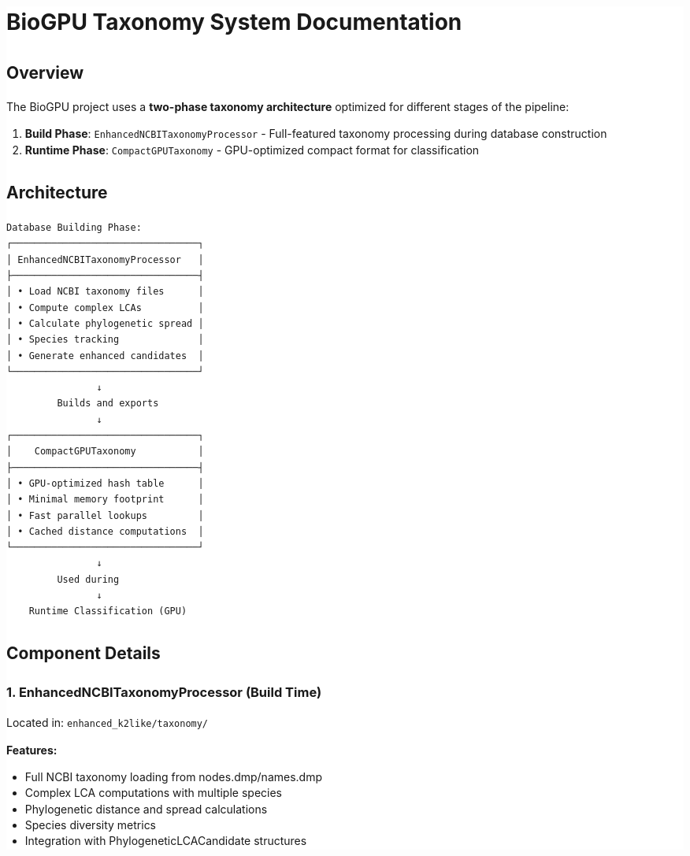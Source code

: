 # BioGPU Taxonomy System Documentation

## Overview

The BioGPU project uses a **two-phase taxonomy architecture** optimized for different stages of the pipeline:

1. **Build Phase**: `EnhancedNCBITaxonomyProcessor` - Full-featured taxonomy processing during database construction
2. **Runtime Phase**: `CompactGPUTaxonomy` - GPU-optimized compact format for classification

## Architecture

```
Database Building Phase:
┌─────────────────────────────────┐
│ EnhancedNCBITaxonomyProcessor   │
├─────────────────────────────────┤
│ • Load NCBI taxonomy files      │
│ • Compute complex LCAs          │
│ • Calculate phylogenetic spread │
│ • Species tracking              │
│ • Generate enhanced candidates  │
└─────────────────────────────────┘
                ↓
         Builds and exports
                ↓
┌─────────────────────────────────┐
│    CompactGPUTaxonomy           │
├─────────────────────────────────┤
│ • GPU-optimized hash table      │
│ • Minimal memory footprint      │
│ • Fast parallel lookups         │
│ • Cached distance computations  │
└─────────────────────────────────┘
                ↓
         Used during
                ↓
    Runtime Classification (GPU)
```

## Component Details

### 1. EnhancedNCBITaxonomyProcessor (Build Time)

Located in: `enhanced_k2like/taxonomy/`

**Features:**
- Full NCBI taxonomy loading from nodes.dmp/names.dmp
- Complex LCA computations with multiple species
- Phylogenetic distance and spread calculations
- Species diversity metrics
- Integration with PhylogeneticLCACandidate structures
